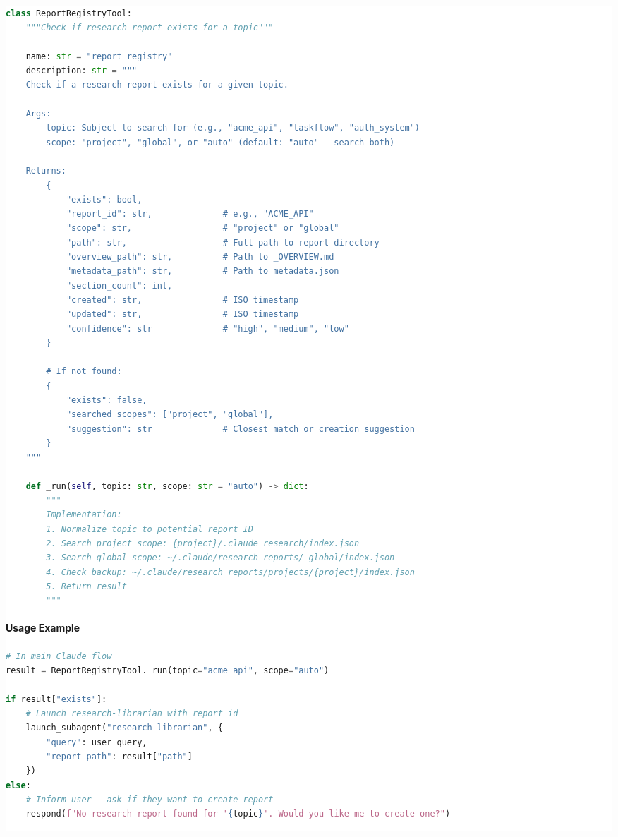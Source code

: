 ```python
class ReportRegistryTool:
    """Check if research report exists for a topic"""

    name: str = "report_registry"
    description: str = """
    Check if a research report exists for a given topic.

    Args:
        topic: Subject to search for (e.g., "acme_api", "taskflow", "auth_system")
        scope: "project", "global", or "auto" (default: "auto" - search both)

    Returns:
        {
            "exists": bool,
            "report_id": str,              # e.g., "ACME_API"
            "scope": str,                  # "project" or "global"
            "path": str,                   # Full path to report directory
            "overview_path": str,          # Path to _OVERVIEW.md
            "metadata_path": str,          # Path to metadata.json
            "section_count": int,
            "created": str,                # ISO timestamp
            "updated": str,                # ISO timestamp
            "confidence": str              # "high", "medium", "low"
        }

        # If not found:
        {
            "exists": false,
            "searched_scopes": ["project", "global"],
            "suggestion": str              # Closest match or creation suggestion
        }
    """

    def _run(self, topic: str, scope: str = "auto") -> dict:
        """
        Implementation:
        1. Normalize topic to potential report ID
        2. Search project scope: {project}/.claude_research/index.json
        3. Search global scope: ~/.claude/research_reports/_global/index.json
        4. Check backup: ~/.claude/research_reports/projects/{project}/index.json
        5. Return result
        """
```

#### Usage Example

```python
# In main Claude flow
result = ReportRegistryTool._run(topic="acme_api", scope="auto")

if result["exists"]:
    # Launch research-librarian with report_id
    launch_subagent("research-librarian", {
        "query": user_query,
        "report_path": result["path"]
    })
else:
    # Inform user - ask if they want to create report
    respond(f"No research report found for '{topic}'. Would you like me to create one?")
```

---